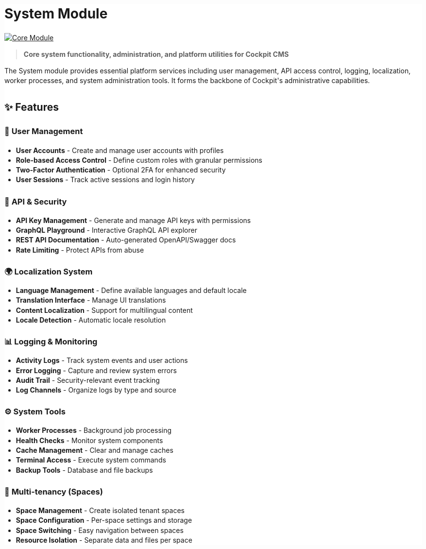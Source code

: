 # System Module

[![Core Module](https://img.shields.io/badge/Type-Core%20Module-blue.svg)](https://getcockpit.com)

> **Core system functionality, administration, and platform utilities for Cockpit CMS**

The System module provides essential platform services including user management, API access control, logging, localization, worker processes, and system administration tools. It forms the backbone of Cockpit's administrative capabilities.

## ✨ Features

### 👥 **User Management**
- **User Accounts** - Create and manage user accounts with profiles
- **Role-based Access Control** - Define custom roles with granular permissions
- **Two-Factor Authentication** - Optional 2FA for enhanced security
- **User Sessions** - Track active sessions and login history

### 🔐 **API & Security**
- **API Key Management** - Generate and manage API keys with permissions
- **GraphQL Playground** - Interactive GraphQL API explorer
- **REST API Documentation** - Auto-generated OpenAPI/Swagger docs
- **Rate Limiting** - Protect APIs from abuse

### 🌍 **Localization System**
- **Language Management** - Define available languages and default locale
- **Translation Interface** - Manage UI translations
- **Content Localization** - Support for multilingual content
- **Locale Detection** - Automatic locale resolution

### 📊 **Logging & Monitoring**
- **Activity Logs** - Track system events and user actions
- **Error Logging** - Capture and review system errors
- **Audit Trail** - Security-relevant event tracking
- **Log Channels** - Organize logs by type and source

### ⚙️ **System Tools**
- **Worker Processes** - Background job processing
- **Health Checks** - Monitor system components
- **Cache Management** - Clear and manage caches
- **Terminal Access** - Execute system commands
- **Backup Tools** - Database and file backups

### 🏢 **Multi-tenancy (Spaces)**
- **Space Management** - Create isolated tenant spaces
- **Space Configuration** - Per-space settings and storage
- **Space Switching** - Easy navigation between spaces
- **Resource Isolation** - Separate data and files per space

